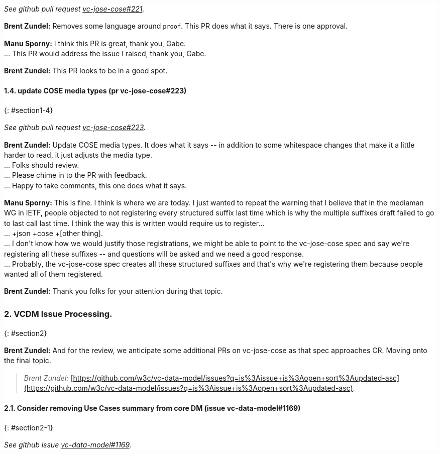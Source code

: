 _See github pull request [vc-jose-cose#221](https://github.com/w3c/vc-jose-cose/pull/221)._





**Brent Zundel:** Removes some language around `proof`. This PR does what it says. There is one approval.  

**Manu Sporny:** I think this PR is great, thank you, Gabe.  
… This PR would address the issue I raised, thank you, Gabe.  

**Brent Zundel:** This PR looks to be in a good spot.  

#### 1.4. update COSE media types (pr vc-jose-cose#223)
{: #section1-4}

_See github pull request [vc-jose-cose#223](https://github.com/w3c/vc-jose-cose/pull/223)._





**Brent Zundel:** Update COSE media types. It does what it says -- in addition to some whitespace changes that make it a little harder to read, it just adjusts the media type.  
… Folks should review.  
… Please chime in to the PR with feedback.  
… Happy to take comments, this one does what it says.  

**Manu Sporny:** This is fine. I think is where we are today. I just wanted to repeat the warning that I believe that in the mediaman WG in IETF, people objected to not registering every structured suffix last time which is why the multiple suffixes draft failed to go to last call last time. I think the way this is written would require us to register...  
… +json +cose +[other thing].  
… I don't know how we would justify those registrations, we might be able to point to the vc-jose-cose spec and say we're registering all these suffixes -- and questions will be asked and we need a good response.  
… Probably, the vc-jose-cose spec creates all these structured suffixes and that's why we're registering them because people wanted all of them registered.  

**Brent Zundel:** Thank you folks for your attention during that topic.  

### 2. VCDM Issue Processing.
{: #section2}

**Brent Zundel:** And for the review, we anticipate some additional PRs on vc-jose-cose as that spec approaches CR. Moving onto the final topic.  

> *Brent Zundel:* [https://github.com/w3c/vc-data-model/issues?q=is%3Aissue+is%3Aopen+sort%3Aupdated-asc](https://github.com/w3c/vc-data-model/issues?q=is%3Aissue+is%3Aopen+sort%3Aupdated-asc).

#### 2.1. Consider removing Use Cases summary from core DM (issue vc-data-model#1169)
{: #section2-1}

_See github issue [vc-data-model#1169](https://github.com/w3c/vc-data-model/issues/1169)._




